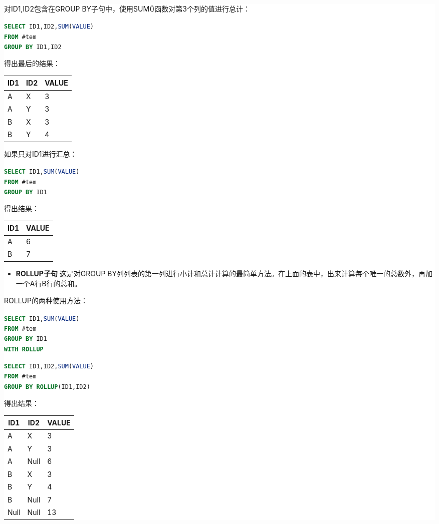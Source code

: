 对ID1,ID2包含在GROUP BY子句中，使用SUM()函数对第3个列的值进行总计：

```SQL
SELECT ID1,ID2,SUM(VALUE)
FROM #tem
GROUP BY ID1,ID2
```

得出最后的结果：

|ID1|ID2|VALUE|
|---|---|-----|
|A|X|3|
|A|Y|3|
|B|X|3|
|B|Y|4|

如果只对ID1进行汇总：

```SQL
SELECT ID1,SUM(VALUE)
FROM #tem
GROUP BY ID1
```

得出结果：

|ID1|VALUE|
|---|-----|
|A|6|
|B|7|

* **ROLLUP子句**
这是对GROUP BY列列表的第一列进行小计和总计计算的最简单方法。在上面的表中，出来计算每个唯一的总数外，再加一个A行B行的总和。

ROLLUP的两种使用方法：

```SQL
SELECT ID1,SUM(VALUE)
FROM #tem
GROUP BY ID1
WITH ROLLUP
```

```SQL
SELECT ID1,ID2,SUM(VALUE)
FROM #tem
GROUP BY ROLLUP(ID1,ID2)
```

得出结果：

|ID1|ID2|VALUE|
|---|---|-----|
|A|X|3|
|A|Y|3|
|A|Null|6|
|B|X|3|
|B|Y|4|
|B|Null|7|
|Null|Null|13|
